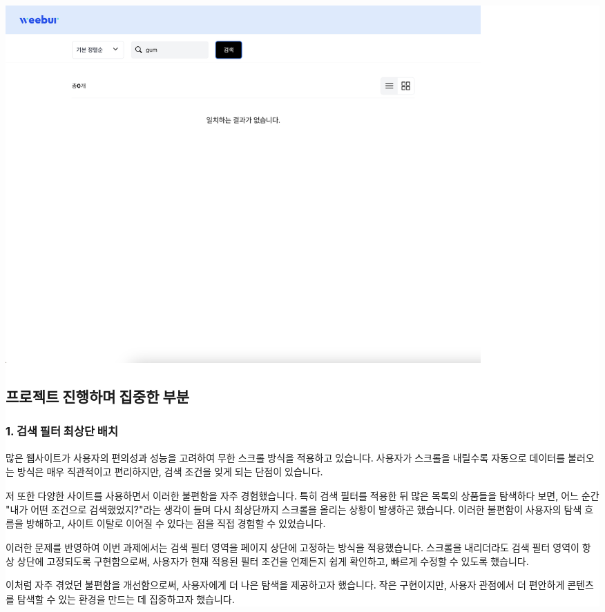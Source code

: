 <img src="./public/docs/nodata.png" width="80%" alt="nodata" />

<br>

## 프로젝트 진행하며 집중한 부분

### 1. 검색 필터 최상단 배치

많은 웹사이트가 사용자의 편의성과 성능을 고려하여 무한 스크롤 방식을 적용하고 있습니다. 사용자가 스크롤을 내릴수록 자동으로 데이터를 불러오는 방식은 매우 직관적이고 편리하지만, 검색 조건을 잊게 되는 단점이 있습니다.

저 또한 다양한 사이트를 사용하면서 이러한 불편함을 자주 경험했습니다. 특히 검색 필터를 적용한 뒤 많은 목록의 상품들을 탐색하다 보면, 어느 순간 "내가 어떤 조건으로 검색했었지?"라는 생각이 들며 다시 최상단까지 스크롤을 올리는 상황이 발생하곤 했습니다. 이러한 불편함이 사용자의 탐색 흐름을 방해하고, 사이트 이탈로 이어질 수 있다는 점을 직접 경험할 수 있었습니다.

이러한 문제를 반영하여 이번 과제에서는 검색 필터 영역을 페이지 상단에 고정하는 방식을 적용했습니다. 스크롤을 내리더라도 검색 필터 영역이 항상 상단에 고정되도록 구현함으로써, 사용자가 현재 적용된 필터 조건을 언제든지 쉽게 확인하고, 빠르게 수정할 수 있도록 했습니다.

이처럼 자주 겪었던 불편함을 개선함으로써, 사용자에게 더 나은 탐색을 제공하고자 했습니다. 작은 구현이지만, 사용자 관점에서 더 편안하게 콘텐츠를 탐색할 수 있는 환경을 만드는 데 집중하고자 했습니다.
<br>
